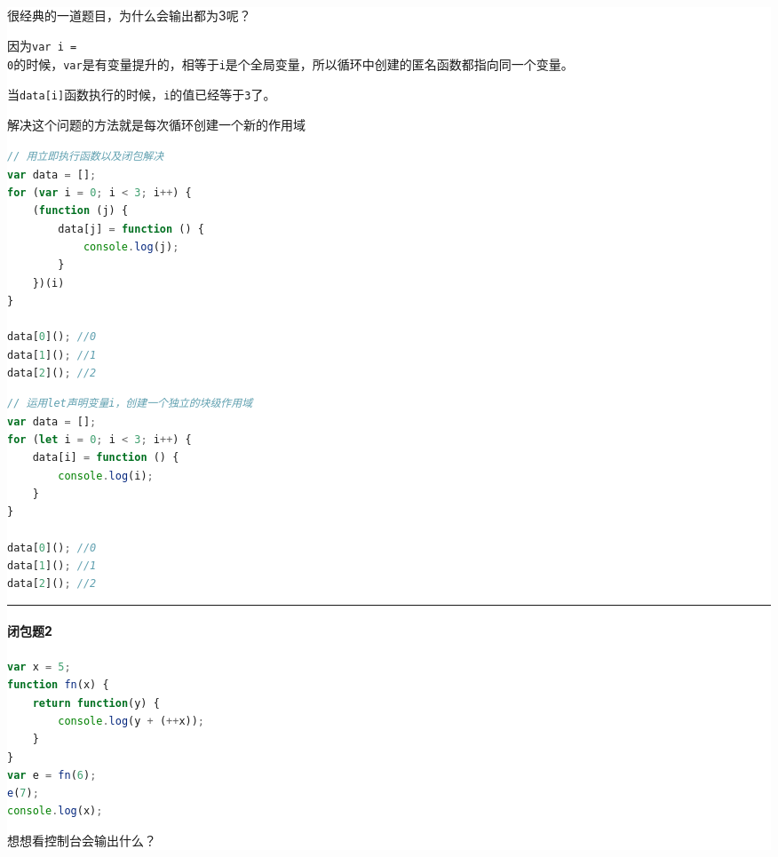 很经典的一道题目，为什么会输出都为3呢？

因为<code class="default">var i = 0</code>的时候，<code>var</code>是有变量提升的，相等于<code>i</code>是个全局变量，所以循环中创建的匿名函数都指向同一个变量。

当<code>data[i]</code>函数执行的时候，<code>i</code>的值已经等于<code>3</code>了。

解决这个问题的方法就是每次循环创建一个新的作用域

```js
// 用立即执行函数以及闭包解决
var data = [];
for (var i = 0; i < 3; i++) {
    (function (j) {
        data[j] = function () {
            console.log(j);
        }
    })(i)
}

data[0](); //0
data[1](); //1
data[2](); //2
```

```js
// 运用let声明变量i，创建一个独立的块级作用域
var data = [];
for (let i = 0; i < 3; i++) {
    data[i] = function () {
        console.log(i);
    }
}

data[0](); //0
data[1](); //1
data[2](); //2
```
-------

#### 闭包题2

```js
var x = 5;
function fn(x) {
    return function(y) {
        console.log(y + (++x));
    }
}
var e = fn(6);
e(7);   
console.log(x);
```

想想看控制台会输出什么？
